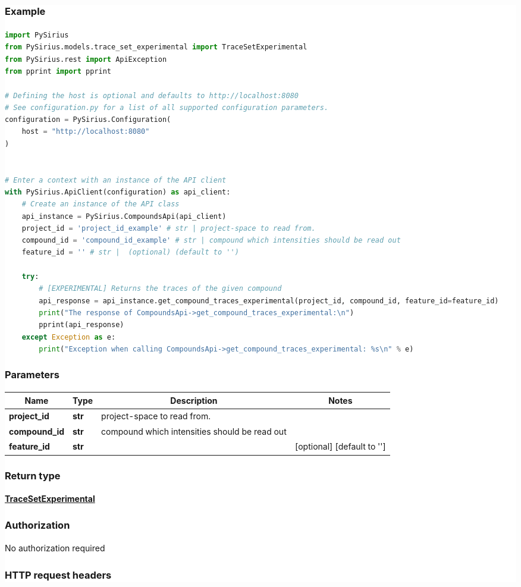 ### Example


```python
import PySirius
from PySirius.models.trace_set_experimental import TraceSetExperimental
from PySirius.rest import ApiException
from pprint import pprint

# Defining the host is optional and defaults to http://localhost:8080
# See configuration.py for a list of all supported configuration parameters.
configuration = PySirius.Configuration(
    host = "http://localhost:8080"
)


# Enter a context with an instance of the API client
with PySirius.ApiClient(configuration) as api_client:
    # Create an instance of the API class
    api_instance = PySirius.CompoundsApi(api_client)
    project_id = 'project_id_example' # str | project-space to read from.
    compound_id = 'compound_id_example' # str | compound which intensities should be read out
    feature_id = '' # str |  (optional) (default to '')

    try:
        # [EXPERIMENTAL] Returns the traces of the given compound
        api_response = api_instance.get_compound_traces_experimental(project_id, compound_id, feature_id=feature_id)
        print("The response of CompoundsApi->get_compound_traces_experimental:\n")
        pprint(api_response)
    except Exception as e:
        print("Exception when calling CompoundsApi->get_compound_traces_experimental: %s\n" % e)
```



### Parameters


Name | Type | Description  | Notes
------------- | ------------- | ------------- | -------------
 **project_id** | **str**| project-space to read from. | 
 **compound_id** | **str**| compound which intensities should be read out | 
 **feature_id** | **str**|  | [optional] [default to &#39;&#39;]

### Return type

[**TraceSetExperimental**](TraceSetExperimental.md)

### Authorization

No authorization required

### HTTP request headers
